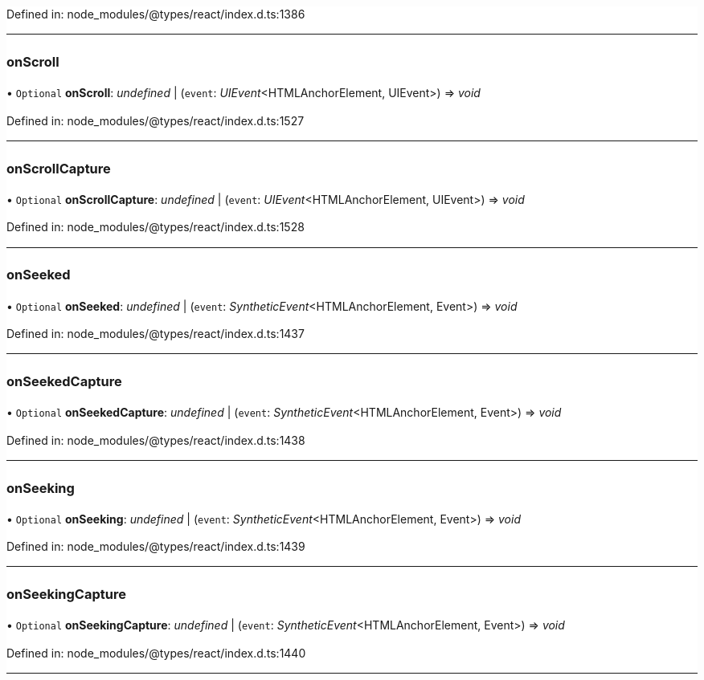 Defined in: node_modules/@types/react/index.d.ts:1386

___

### onScroll

• `Optional` **onScroll**: *undefined* \| (`event`: *UIEvent*<HTMLAnchorElement, UIEvent\>) => *void*

Defined in: node_modules/@types/react/index.d.ts:1527

___

### onScrollCapture

• `Optional` **onScrollCapture**: *undefined* \| (`event`: *UIEvent*<HTMLAnchorElement, UIEvent\>) => *void*

Defined in: node_modules/@types/react/index.d.ts:1528

___

### onSeeked

• `Optional` **onSeeked**: *undefined* \| (`event`: *SyntheticEvent*<HTMLAnchorElement, Event\>) => *void*

Defined in: node_modules/@types/react/index.d.ts:1437

___

### onSeekedCapture

• `Optional` **onSeekedCapture**: *undefined* \| (`event`: *SyntheticEvent*<HTMLAnchorElement, Event\>) => *void*

Defined in: node_modules/@types/react/index.d.ts:1438

___

### onSeeking

• `Optional` **onSeeking**: *undefined* \| (`event`: *SyntheticEvent*<HTMLAnchorElement, Event\>) => *void*

Defined in: node_modules/@types/react/index.d.ts:1439

___

### onSeekingCapture

• `Optional` **onSeekingCapture**: *undefined* \| (`event`: *SyntheticEvent*<HTMLAnchorElement, Event\>) => *void*

Defined in: node_modules/@types/react/index.d.ts:1440

___
